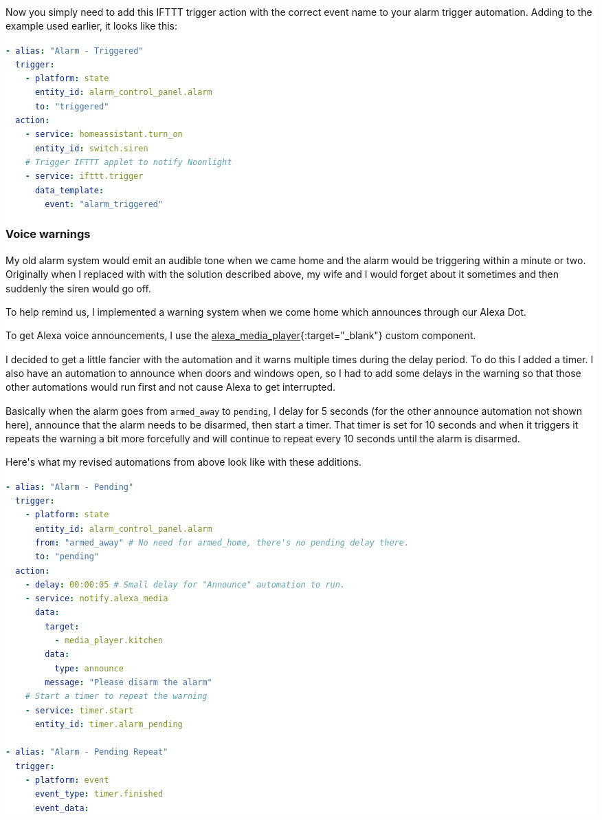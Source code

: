 Now you simply need to add this IFTTT trigger action with the correct event name to your alarm trigger automation. Adding to the example used earlier, it looks like this:

```yaml
- alias: "Alarm - Triggered"
  trigger:
    - platform: state
      entity_id: alarm_control_panel.alarm
      to: "triggered"
  action:
    - service: homeassistant.turn_on
      entity_id: switch.siren
    # Trigger IFTTT applet to notify Noonlight
    - service: ifttt.trigger
      data_template:
        event: "alarm_triggered"
```

### Voice warnings

My old alarm system would emit an audible tone when we came home and the alarm would be triggering within a minute or two. Originally when I replaced with with the solution described above, my wife and I would forget about it sometimes and then suddenly the siren would go off.

To help remind us, I implemented a warning system when we come home which announces through our Alexa Dot.

To get Alexa voice announcements, I use the [alexa_media_player](https://github.com/custom-components/alexa_media_player){:target="_blank"} custom component.

I decided to get a little fancier with the automation and it warns multiple times during the delay period. To do this I added a timer. I also have an automation to announce when doors and windows open, so I had to add some delays in the warning so that those other automations would run first and not cause Alexa to get interrupted.

Basically when the alarm goes from `armed_away` to `pending`, I delay for 5 seconds (for the other announce automation not shown here), announce that the alarm needs to be disarmed, then start a timer. That timer is set for 10 seconds and when it triggers it repeats the warning a bit more forcefully and will continue to repeat every 10 seconds until the alarm is disarmed.

Here's what my revised automations from above look like with these additions.

```yaml
- alias: "Alarm - Pending"
  trigger:
    - platform: state
      entity_id: alarm_control_panel.alarm
      from: "armed_away" # No need for armed_home, there's no pending delay there.
      to: "pending"
  action:
    - delay: 00:00:05 # Small delay for "Announce" automation to run.
    - service: notify.alexa_media
      data:
        target:
          - media_player.kitchen
        data:
          type: announce
        message: "Please disarm the alarm"
    # Start a timer to repeat the warning
    - service: timer.start
      entity_id: timer.alarm_pending

- alias: "Alarm - Pending Repeat"
  trigger:
    - platform: event
      event_type: timer.finished
      event_data:
```